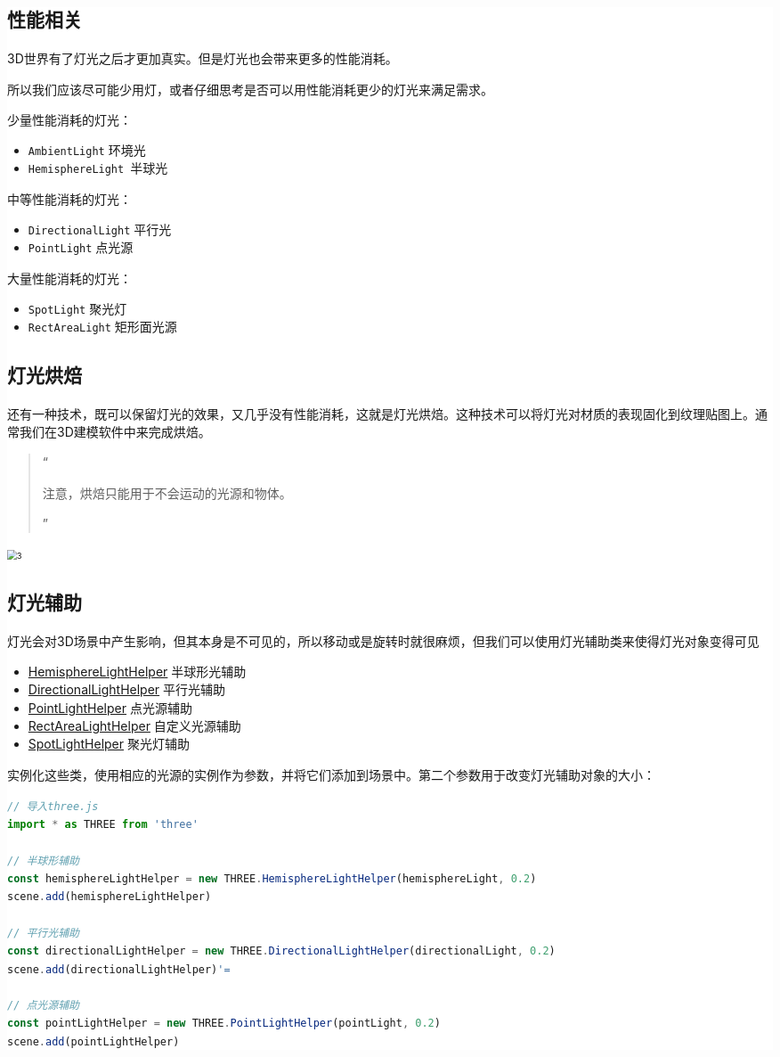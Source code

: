 ## 性能相关

3D世界有了灯光之后才更加真实。但是灯光也会带来更多的性能消耗。

所以我们应该尽可能少用灯，或者仔细思考是否可以用性能消耗更少的灯光来满足需求。

少量性能消耗的灯光：

- `AmbientLight` 环境光
- `HemisphereLight `半球光

中等性能消耗的灯光：

- `DirectionalLight` 平行光
- `PointLight` 点光源

大量性能消耗的灯光：

- `SpotLight` 聚光灯
- `RectAreaLight` 矩形面光源

## **灯光烘焙**

还有一种技术，既可以保留灯光的效果，又几乎没有性能消耗，这就是灯光烘焙。这种技术可以将灯光对材质的表现固化到纹理贴图上。通常我们在3D建模软件中来完成烘焙。

> “
>
> 注意，烘焙只能用于不会运动的光源和物体。
>
> ”

<img src="https://jinyanlong-1305883696.cos.ap-hongkong.myqcloud.com/3.png" alt="3" style="zoom: 67%;" />

## **灯光辅助**

灯光会对3D场景中产生影响，但其本身是不可见的，所以移动或是旋转时就很麻烦，但我们可以使用灯光辅助类来使得灯光对象变得可见

- [HemisphereLightHelper](https://threejs.org/docs/index.html?q=HemisphereLightHelper#api/zh/helpers/HemisphereLightHelper) 半球形光辅助
- [DirectionalLightHelper](https://threejs.org/docs/index.html?q=DirectionalLightHelper#api/zh/helpers/DirectionalLightHelper) 平行光辅助
- [PointLightHelper]() 点光源辅助
- [RectAreaLightHelper](https://threejs.org/docs/index.html?q=RectAreaLightHelper#examples/zh/helpers/RectAreaLightHelper) 自定义光源辅助
- [SpotLightHelper](https://threejs.org/docs/index.html?q=SpotLightHelper#api/zh/helpers/SpotLightHelper) 聚光灯辅助

实例化这些类，使用相应的光源的实例作为参数，并将它们添加到场景中。第二个参数用于改变灯光辅助对象的大小：

```js
// 导入three.js
import * as THREE from 'three'

// 半球形辅助
const hemisphereLightHelper = new THREE.HemisphereLightHelper(hemisphereLight, 0.2)
scene.add(hemisphereLightHelper)

// 平行光辅助
const directionalLightHelper = new THREE.DirectionalLightHelper(directionalLight, 0.2)
scene.add(directionalLightHelper)'=

// 点光源辅助
const pointLightHelper = new THREE.PointLightHelper(pointLight, 0.2)
scene.add(pointLightHelper)
```
